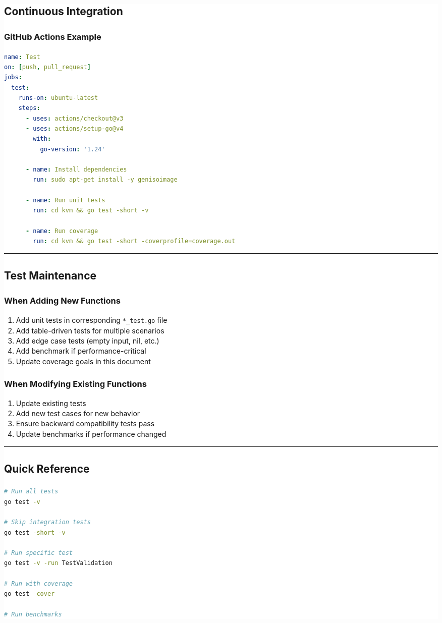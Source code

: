 
## Continuous Integration

### GitHub Actions Example

```yaml
name: Test
on: [push, pull_request]
jobs:
  test:
    runs-on: ubuntu-latest
    steps:
      - uses: actions/checkout@v3
      - uses: actions/setup-go@v4
        with:
          go-version: '1.24'

      - name: Install dependencies
        run: sudo apt-get install -y genisoimage

      - name: Run unit tests
        run: cd kvm && go test -short -v

      - name: Run coverage
        run: cd kvm && go test -short -coverprofile=coverage.out
```

---

## Test Maintenance

### When Adding New Functions

1. Add unit tests in corresponding `*_test.go` file
2. Add table-driven tests for multiple scenarios
3. Add edge case tests (empty input, nil, etc.)
4. Add benchmark if performance-critical
5. Update coverage goals in this document

### When Modifying Existing Functions

1. Update existing tests
2. Add new test cases for new behavior
3. Ensure backward compatibility tests pass
4. Update benchmarks if performance changed

---

## Quick Reference

```bash
# Run all tests
go test -v

# Skip integration tests
go test -short -v

# Run specific test
go test -v -run TestValidation

# Run with coverage
go test -cover

# Run benchmarks
```